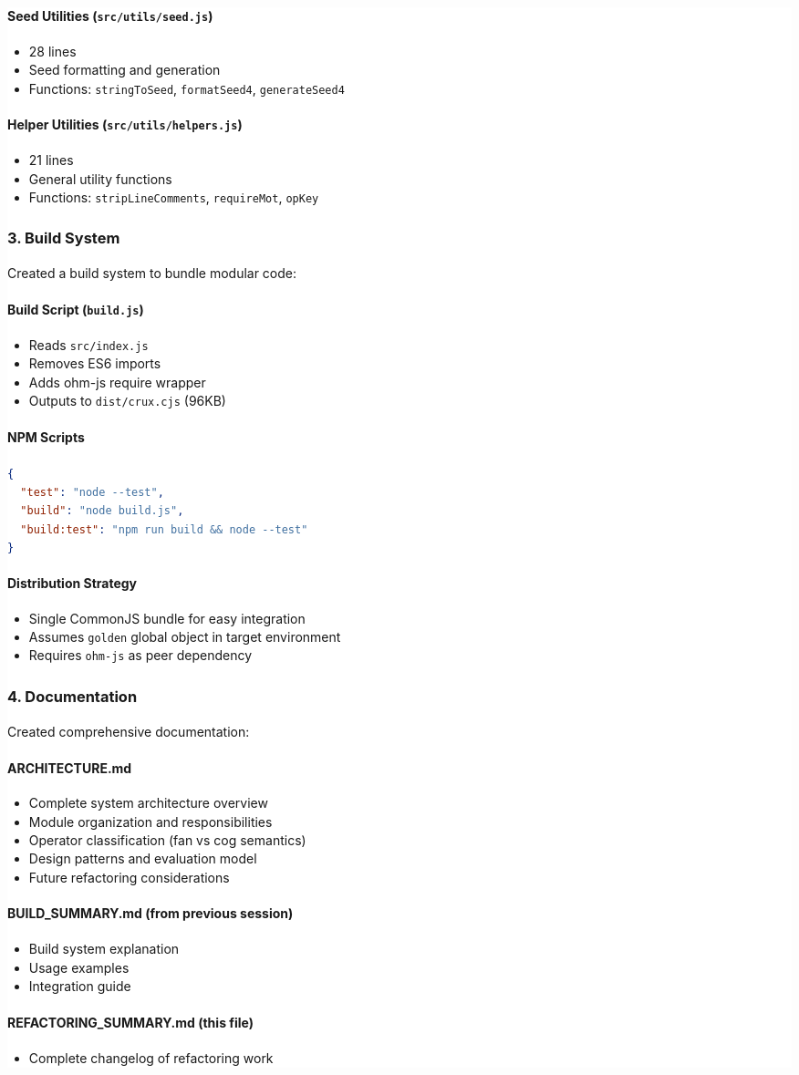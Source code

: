 #### Seed Utilities (`src/utils/seed.js`)
- 28 lines
- Seed formatting and generation
- Functions: `stringToSeed`, `formatSeed4`, `generateSeed4`

#### Helper Utilities (`src/utils/helpers.js`)
- 21 lines
- General utility functions
- Functions: `stripLineComments`, `requireMot`, `opKey`

### 3. Build System

Created a build system to bundle modular code:

#### Build Script (`build.js`)
- Reads `src/index.js`
- Removes ES6 imports
- Adds ohm-js require wrapper
- Outputs to `dist/crux.cjs` (96KB)

#### NPM Scripts
```json
{
  "test": "node --test",
  "build": "node build.js",
  "build:test": "npm run build && node --test"
}
```

#### Distribution Strategy
- Single CommonJS bundle for easy integration
- Assumes `golden` global object in target environment
- Requires `ohm-js` as peer dependency

### 4. Documentation

Created comprehensive documentation:

#### ARCHITECTURE.md
- Complete system architecture overview
- Module organization and responsibilities
- Operator classification (fan vs cog semantics)
- Design patterns and evaluation model
- Future refactoring considerations

#### BUILD_SUMMARY.md (from previous session)
- Build system explanation
- Usage examples
- Integration guide

#### REFACTORING_SUMMARY.md (this file)
- Complete changelog of refactoring work
